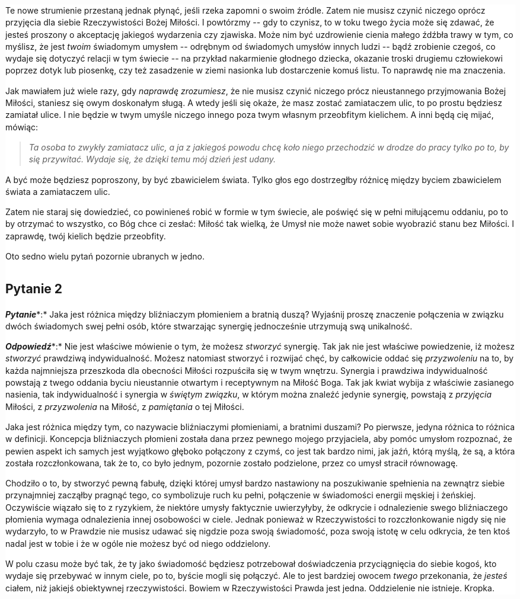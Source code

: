 Te nowe strumienie przestaną jednak płynąć, jeśli rzeka zapomni o swoim źródle. Zatem nie musisz czynić niczego oprócz przyjęcia dla siebie Rzeczywistości Bożej Miłości. I powtórzmy -- gdy to czynisz, to w toku twego życia może się zdawać, że jesteś proszony o akceptację jakiegoś wydarzenia czy zjawiska. Może nim być uzdrowienie cienia małego źdźbła trawy w tym, co myślisz, że jest *twoim* świadomym umysłem -- odrębnym od świadomych umysłów innych ludzi -- bądź zrobienie czegoś, co wydaje się dotyczyć relacji w tym świecie -- na przykład nakarmienie głodnego dziecka, okazanie troski drugiemu człowiekowi poprzez dotyk lub piosenkę, czy też zasadzenie w ziemi nasionka lub dostarczenie komuś listu. To naprawdę nie ma znaczenia.

Jak mawiałem już wiele razy, gdy *naprawdę zrozumiesz*, że nie musisz czynić niczego prócz nieustannego przyjmowania Bożej Miłości, staniesz się owym doskonałym sługą. A wtedy jeśli się okaże, że masz zostać zamiataczem ulic, to po prostu będziesz zamiatał ulice. I nie będzie w twym umyśle niczego innego poza twym własnym przeobfitym kielichem. A inni będą cię mijać, mówiąc:

> *Ta osoba to zwykły zamiatacz ulic, a ja z jakiegoś powodu chcę koło niego przechodzić w drodze do pracy tylko po to, by się przywitać. Wydaje się, że dzięki temu mój dzień jest udany.*

A być może będziesz poproszony, by być zbawicielem świata. Tylko głos ego dostrzegłby różnicę między byciem zbawicielem świata a zamiataczem ulic.

Zatem nie staraj się dowiedzieć, co powinieneś robić w formie w tym świecie, ale poświęć się w pełni miłującemu oddaniu, po to by otrzymać to wszystko, co Bóg chce ci zesłać: Miłość tak wielką, że Umysł nie może nawet sobie wyobrazić stanu bez Miłości. I zaprawdę, twój kielich będzie przeobfity.

Oto sedno wielu pytań pozornie ubranych w jedno.

## Pytanie 2

***Pytanie****:* Jaka jest różnica między bliźniaczym płomieniem a bratnią duszą? Wyjaśnij proszę znaczenie połączenia w związku dwóch świadomych swej pełni osób, które stwarzając synergię jednocześnie utrzymują swą unikalność.

***Odpowiedź****:* Nie jest właściwe mówienie o tym, że możesz *stworzyć* synergię. Tak jak nie jest właściwe powiedzenie, iż możesz *stworzyć* prawdziwą indywidualność. Możesz natomiast stworzyć i rozwijać chęć, by całkowicie oddać się *przyzwoleniu* na to, by każda najmniejsza przeszkoda dla obecności Miłości rozpuściła się w twym wnętrzu. Synergia i prawdziwa indywidualność powstają z twego oddania byciu nieustannie otwartym i receptywnym na Miłość Boga. Tak jak kwiat wybija z właściwie zasianego nasienia, tak indywidualność i synergia w *świętym związku*, w którym można znaleźć jedynie synergię, powstają z *przyjęcia* Miłości, z *przyzwolenia* na Miłość, z *pamiętania* o tej Miłości.

Jaka jest różnica między tym, co nazywacie bliźniaczymi płomieniami, a bratnimi duszami? Po pierwsze, jedyna różnica to różnica w definicji. Koncepcja bliźniaczych płomieni została dana przez pewnego mojego przyjaciela, aby pomóc umysłom rozpoznać, że pewien aspekt ich samych jest wyjątkowo głęboko połączony z czymś, co jest tak bardzo nimi, jak jaźń, którą myślą, że są, a która została rozczłonkowana, tak że to, co było jednym, pozornie zostało podzielone, przez co umysł stracił równowagę.

Chodziło o to, by stworzyć pewną fabułę, dzięki której umysł bardzo nastawiony na poszukiwanie spełnienia na zewnątrz siebie przynajmniej zacząłby pragnąć tego, co symbolizuje ruch ku pełni, połączenie w świadomości energii męskiej i żeńskiej. Oczywiście wiązało się to z ryzykiem, że niektóre umysły faktycznie uwierzyłyby, że odkrycie i odnalezienie swego bliźniaczego płomienia wymaga odnalezienia innej osobowości w ciele. Jednak ponieważ w Rzeczywistości to rozczłonkowanie nigdy się nie wydarzyło, to w Prawdzie nie musisz udawać się nigdzie poza swoją świadomość, poza swoją istotę w celu odkrycia, że ten ktoś nadal jest w tobie i że w ogóle nie możesz być od niego oddzielony.

W polu czasu może być tak, że ty jako świadomość będziesz potrzebował doświadczenia przyciągnięcia do siebie kogoś, kto wydaje się przebywać w innym ciele, po to, byście mogli się połączyć. Ale to jest bardziej owocem *twego* przekonania, że *jesteś* ciałem, niż jakiejś obiektywnej rzeczywistości. Bowiem w Rzeczywistości Prawda jest jedna. Oddzielenie nie istnieje. Kropka.
